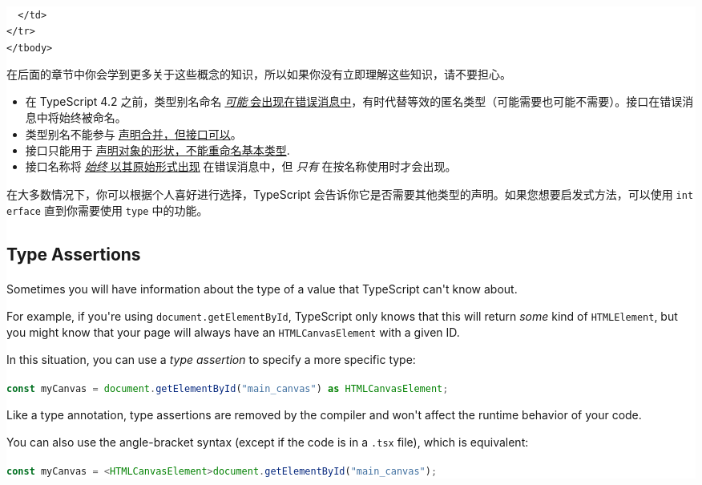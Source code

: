       </td>
    </tr>
    </tbody>
</table>

在后面的章节中你会学到更多关于这些概念的知识，所以如果你没有立即理解这些知识，请不要担心。

- 在 TypeScript 4.2 之前，类型别名命名 [_可能_ 会出现在错误消息中](/play?#code/PTAEGEHsFsAcEsA2BTATqNrLusgzngIYDm+oA7koqIYuYQJ56gCueyoAUCKAC4AWHAHaFcoSADMaQ0PCG80EwgGNkALk6c5C1EtWgAsqOi1QAb06groEbjWg8vVHOKcAvpokshy3vEgyyMr8kEbQJogAFND2YREAlOaW1soBeJAoAHSIkMTRmbbI8e6aPMiZxJmgACqCGKhY6ABGyDnkFFQ0dIzMbBwCwqIccabcYLyQoKjIEmh8kwN8DLAc5PzwwbLMyAAeK77IACYaQSEjUWZWhfYAjABMAMwALA+gbsVjoADqgjKESytQPxCHghAByXigYgBfr8LAsYj8aQMUASbDQcRSExCeCwFiIQh+AKfAYyBiQFgOPyIaikSGLQo0Zj-aazaY+dSaXjLDgAGXgAC9CKhDqAALxJaw2Ib2RzOISuDycLw+ImBYKQflCkWRRD2LXCw6JCxS1JCdJZHJ5RAFIbFJU8ADKC3WzEcnVZaGYE1ABpFnFOmsFhsil2uoHuzwArO9SmAAEIsSFrZB-GgAjjA5gtVN8VCEc1o1C4Q4AGlR2AwO1EsBQoAAbvB-gJ4HhPgB5aDwem-Ph1TCV3AEEirTp4ELtRbTPD4vwKjOfAuioSQHuDXBcnmgACC+eCONFEs73YAPGGZVT5cRyyhiHh7AAON7lsG3vBggB8XGV3l8-nVISOgghxoLq9i7io-AHsayRWGaFrlFauq2rg9qaIGQHwCBqChtKdgRo8TxRjeyB3o+7xAA)，有时代替等效的匿名类型（可能需要也可能不需要）。接口在错误消息中将始终被命名。
- 类型别名不能参与 [声明合并，但接口可以](/play?#code/PTAEEEDtQS0gXApgJwGYEMDGjSfdAIx2UQFoB7AB0UkQBMAoEUfO0Wgd1ADd0AbAK6IAzizp16ALgYM4SNFhwBZdAFtV-UAG8GoPaADmNAcMmhh8ZHAMMAvjLkoM2UCvWad+0ARL0A-GYWVpA29gyY5JAWLJAwGnxmbvGgALzauvpGkCZmAEQAjABMAMwALLkANBl6zABi6DB8okR4Jjg+iPSgABboovDk3jjo5pbW1d6+dGb5djLwAJ7UoABKiJTwjThpnpnGpqPBoTLMAJrkArj4kOTwYmycPOhW6AR8IrDQ8N04wmo4HHQCwYi2Waw2W1S6S8HX8gTGITsQA)。
- 接口只能用于 [声明对象的形状，不能重命名基本类型](/play?#code/PTAEAkFMCdIcgM6gC4HcD2pIA8CGBbABwBtIl0AzUAKBFAFcEBLAOwHMUBPQs0XFgCahWyGBVwBjMrTDJMAshOhMARpD4tQ6FQCtIE5DWoixk9QEEWAeV37kARlABvaqDegAbrmL1IALlAEZGV2agBfampkbgtrWwMAJlAAXmdXdy8ff0Dg1jZwyLoAVWZ2Lh5QVHUJflAlSFxROsY5fFAWAmk6CnRoLGwmILzQQmV8JmQmDzI-SOiKgGV+CaYAL0gBBdyy1KCQ-Pn1AFFplgA5enw1PtSWS+vCsAAVAAtB4QQWOEMKBuYVUiVCYvYQsUTQcRSBDGMGmKSgAAa-VEgiQe2GLgKQA).
- 接口名称将 [_始终_ 以其原始形式出现](/play?#code/PTAEGEHsFsAcEsA2BTATqNrLusgzngIYDm+oA7koqIYuYQJ56gCueyoAUCKAC4AWHAHaFcoSADMaQ0PCG80EwgGNkALk6c5C1EtWgAsqOi1QAb06groEbjWg8vVHOKcAvpokshy3vEgyyMr8kEbQJogAFND2YREAlOaW1soBeJAoAHSIkMTRmbbI8e6aPMiZxJmgACqCGKhY6ABGyDnkFFQ0dIzMbBwCwqIccabcYLyQoKjIEmh8kwN8DLAc5PzwwbLMyAAeK77IACYaQSEjUWY2Q-YAjABMAMwALA+gbsVjNXW8yxySoAADaAA0CCaZbPh1XYqXgOIY0ZgmcK0AA0nyaLFhhGY8F4AHJmEJILCWsgZId4NNfIgGFdcIcUTVfgBlZTOWC8T7kAJ42G4eT+GS42QyRaYbCgXAEEguTzeXyCjDBSAAQSE8Ai0Xsl0K9kcziExDeiQs1lAqSE6SyOTy0AKQ2KHk4p1V6s1OuuoHuzwArMagA) 在错误消息中，但 _只有_ 在按名称使用时才会出现。

在大多数情况下，你可以根据个人喜好进行选择，TypeScript 会告诉你它是否需要其他类型的声明。如果您想要启发式方法，可以使用 `interface` 直到你需要使用 `type` 中的功能。

## Type Assertions

Sometimes you will have information about the type of a value that TypeScript can't know about.

For example, if you're using `document.getElementById`, TypeScript only knows that this will return _some_ kind of `HTMLElement`, but you might know that your page will always have an `HTMLCanvasElement` with a given ID.

In this situation, you can use a _type assertion_ to specify a more specific type:

```ts twoslash
const myCanvas = document.getElementById("main_canvas") as HTMLCanvasElement;
```

Like a type annotation, type assertions are removed by the compiler and won't affect the runtime behavior of your code.

You can also use the angle-bracket syntax (except if the code is in a `.tsx` file), which is equivalent:

```ts twoslash
const myCanvas = <HTMLCanvasElement>document.getElementById("main_canvas");
```
